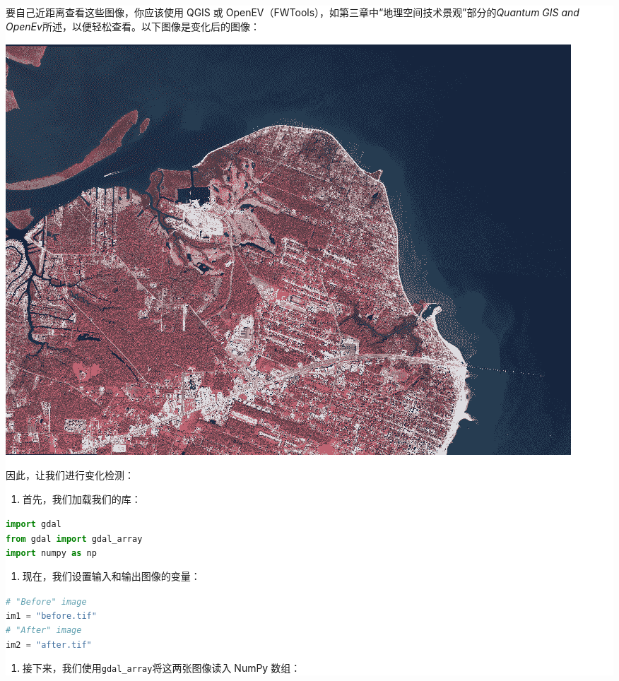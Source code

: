 要自己近距离查看这些图像，你应该使用 QGIS 或 OpenEV（FWTools），如第三章中“地理空间技术景观”部分的*Quantum GIS and OpenEv*所述，以便轻松查看。以下图像是变化后的图像：

![](img/aaeb9249-4c99-47fc-a5dd-5f1d557e577f.png)

因此，让我们进行变化检测：

1.  首先，我们加载我们的库：

```py
import gdal
from gdal import gdal_array
import numpy as np
```

1.  现在，我们设置输入和输出图像的变量：

```py
# "Before" image
im1 = "before.tif"
# "After" image
im2 = "after.tif"
```

1.  接下来，我们使用`gdal_array`将这两张图像读入 NumPy 数组：

